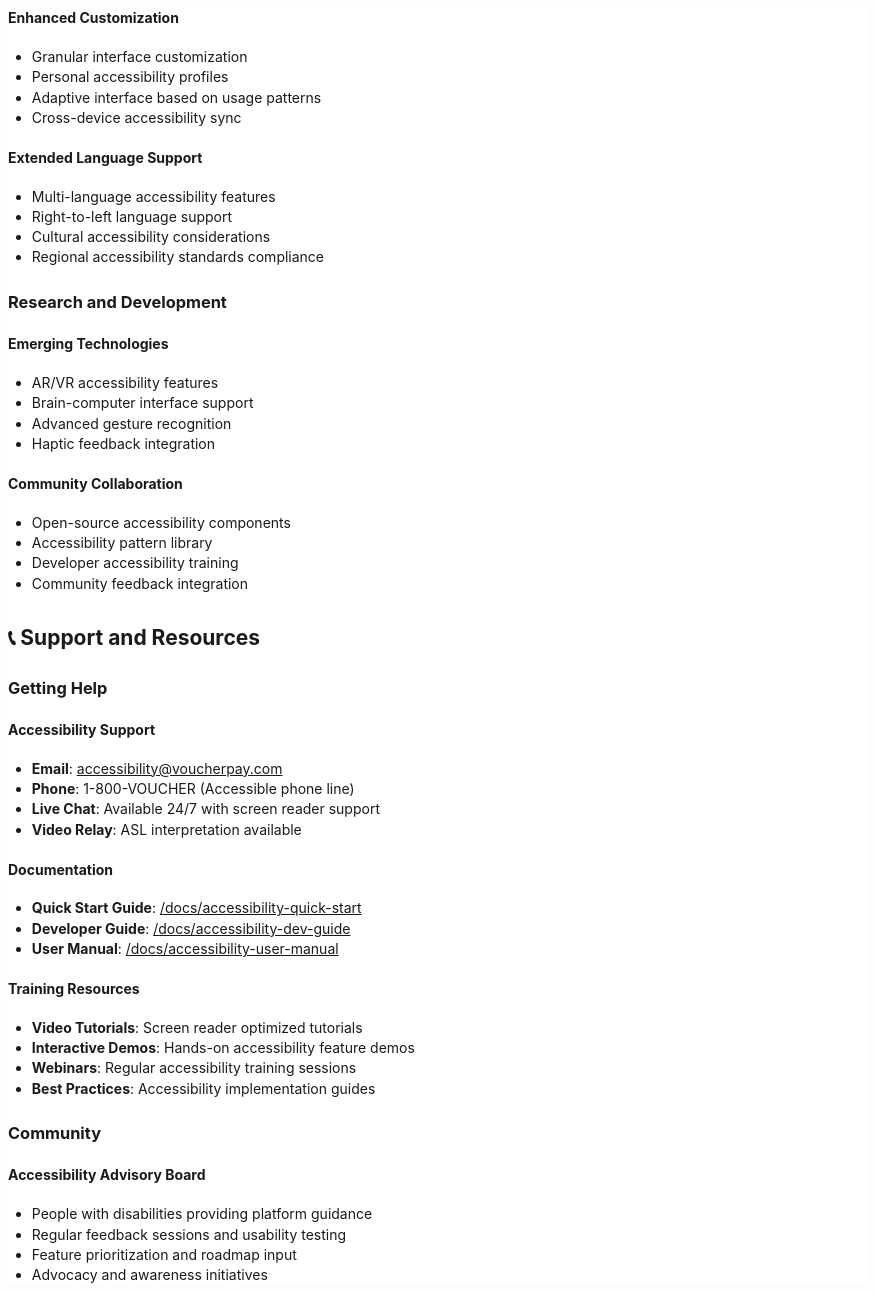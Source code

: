 #### Enhanced Customization
- Granular interface customization
- Personal accessibility profiles
- Adaptive interface based on usage patterns
- Cross-device accessibility sync

#### Extended Language Support
- Multi-language accessibility features
- Right-to-left language support
- Cultural accessibility considerations
- Regional accessibility standards compliance

### Research and Development

#### Emerging Technologies
- AR/VR accessibility features
- Brain-computer interface support
- Advanced gesture recognition
- Haptic feedback integration

#### Community Collaboration
- Open-source accessibility components
- Accessibility pattern library
- Developer accessibility training
- Community feedback integration

## 📞 Support and Resources

### Getting Help

#### Accessibility Support
- **Email**: accessibility@voucherpay.com
- **Phone**: 1-800-VOUCHER (Accessible phone line)
- **Live Chat**: Available 24/7 with screen reader support
- **Video Relay**: ASL interpretation available

#### Documentation
- **Quick Start Guide**: [/docs/accessibility-quick-start](docs/accessibility-quick-start.md)
- **Developer Guide**: [/docs/accessibility-dev-guide](docs/accessibility-dev-guide.md)
- **User Manual**: [/docs/accessibility-user-manual](docs/accessibility-user-manual.md)

#### Training Resources
- **Video Tutorials**: Screen reader optimized tutorials
- **Interactive Demos**: Hands-on accessibility feature demos
- **Webinars**: Regular accessibility training sessions
- **Best Practices**: Accessibility implementation guides

### Community

#### Accessibility Advisory Board
- People with disabilities providing platform guidance
- Regular feedback sessions and usability testing
- Feature prioritization and roadmap input
- Advocacy and awareness initiatives
